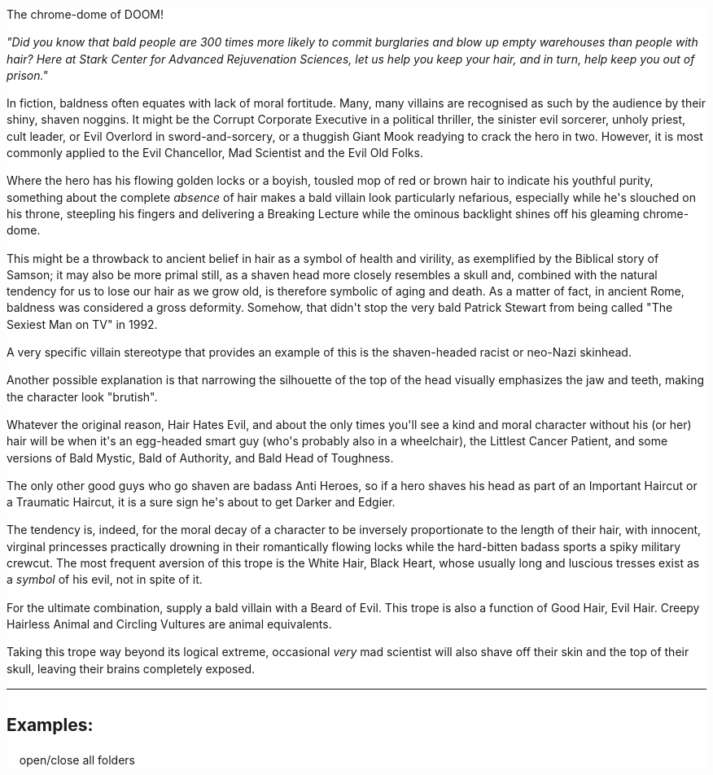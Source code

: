 The chrome-dome of DOOM!

_"Did you know that bald people are 300 times more likely to commit burglaries and blow up empty warehouses than people with hair? Here at Stark Center for Advanced Rejuvenation Sciences, let us help you keep your hair, and in turn, help keep you out of prison."_

In fiction, baldness often equates with lack of moral fortitude. Many, many villains are recognised as such by the audience by their shiny, shaven noggins. It might be the Corrupt Corporate Executive in a political thriller, the sinister evil sorcerer, unholy priest, cult leader, or Evil Overlord in sword-and-sorcery, or a thuggish Giant Mook readying to crack the hero in two. However, it is most commonly applied to the Evil Chancellor, Mad Scientist and the Evil Old Folks.

Where the hero has his flowing golden locks or a boyish, tousled mop of red or brown hair to indicate his youthful purity, something about the complete _absence_ of hair makes a bald villain look particularly nefarious, especially while he's slouched on his throne, steepling his fingers and delivering a Breaking Lecture while the ominous backlight shines off his gleaming chrome-dome.

This might be a throwback to ancient belief in hair as a symbol of health and virility, as exemplified by the Biblical story of Samson; it may also be more primal still, as a shaven head more closely resembles a skull and, combined with the natural tendency for us to lose our hair as we grow old, is therefore symbolic of aging and death. As a matter of fact, in ancient Rome, baldness was considered a gross deformity. Somehow, that didn't stop the very bald Patrick Stewart from being called "The Sexiest Man on TV" in 1992.

A very specific villain stereotype that provides an example of this is the shaven-headed racist or neo-Nazi skinhead.

Another possible explanation is that narrowing the silhouette of the top of the head visually emphasizes the jaw and teeth, making the character look "brutish".

Whatever the original reason, Hair Hates Evil, and about the only times you'll see a kind and moral character without his (or her) hair will be when it's an egg-headed smart guy (who's probably also in a wheelchair), the Littlest Cancer Patient, and some versions of Bald Mystic, Bald of Authority, and Bald Head of Toughness.

The only other good guys who go shaven are badass Anti Heroes, so if a hero shaves his head as part of an Important Haircut or a Traumatic Haircut, it is a sure sign he's about to get Darker and Edgier.

The tendency is, indeed, for the moral decay of a character to be inversely proportionate to the length of their hair, with innocent, virginal princesses practically drowning in their romantically flowing locks while the hard-bitten badass sports a spiky military crewcut. The most frequent aversion of this trope is the White Hair, Black Heart, whose usually long and luscious tresses exist as a _symbol_ of his evil, not in spite of it.

For the ultimate combination, supply a bald villain with a Beard of Evil. This trope is also a function of Good Hair, Evil Hair. Creepy Hairless Animal and Circling Vultures are animal equivalents.

Taking this trope way beyond its logical extreme, occasional _very_ mad scientist will also shave off their skin and the top of their skull, leaving their brains completely exposed.

___

## Examples:

    open/close all folders 
